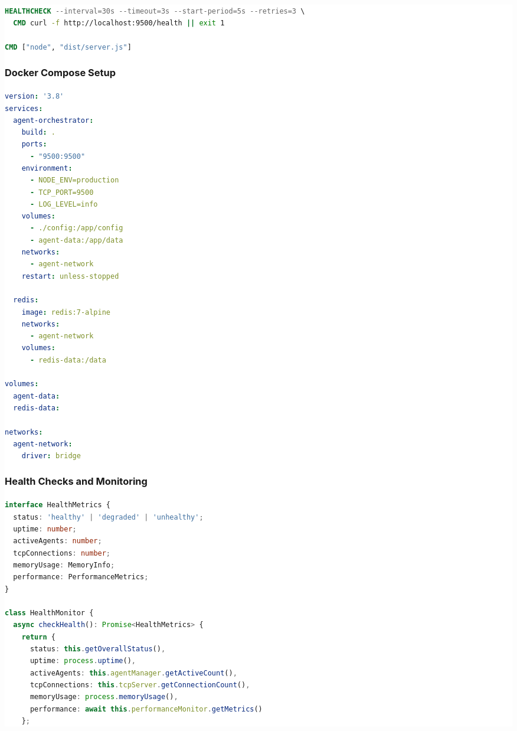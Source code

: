 ```dockerfile
HEALTHCHECK --interval=30s --timeout=3s --start-period=5s --retries=3 \
  CMD curl -f http://localhost:9500/health || exit 1

CMD ["node", "dist/server.js"]
```

### Docker Compose Setup

```yaml
version: '3.8'
services:
  agent-orchestrator:
    build: .
    ports:
      - "9500:9500"
    environment:
      - NODE_ENV=production
      - TCP_PORT=9500
      - LOG_LEVEL=info
    volumes:
      - ./config:/app/config
      - agent-data:/app/data
    networks:
      - agent-network
    restart: unless-stopped
    
  redis:
    image: redis:7-alpine
    networks:
      - agent-network
    volumes:
      - redis-data:/data
      
volumes:
  agent-data:
  redis-data:
  
networks:
  agent-network:
    driver: bridge
```

### Health Checks and Monitoring

```typescript
interface HealthMetrics {
  status: 'healthy' | 'degraded' | 'unhealthy';
  uptime: number;
  activeAgents: number;
  tcpConnections: number;
  memoryUsage: MemoryInfo;
  performance: PerformanceMetrics;
}

class HealthMonitor {
  async checkHealth(): Promise<HealthMetrics> {
    return {
      status: this.getOverallStatus(),
      uptime: process.uptime(),
      activeAgents: this.agentManager.getActiveCount(),
      tcpConnections: this.tcpServer.getConnectionCount(),
      memoryUsage: process.memoryUsage(),
      performance: await this.performanceMonitor.getMetrics()
    };
```
